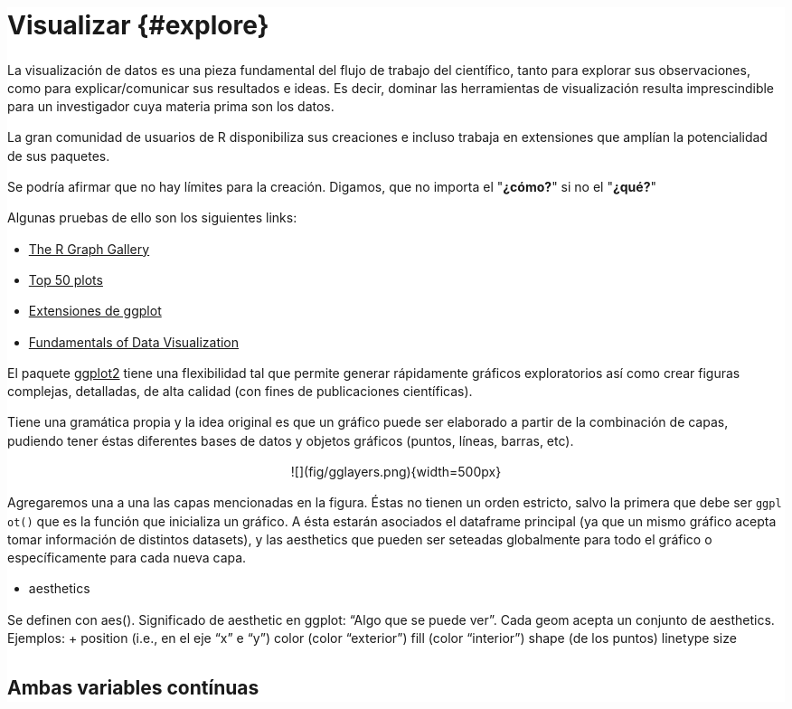 # Visualizar {#explore}



La visualización de datos es una pieza fundamental del flujo de trabajo del científico, tanto para explorar sus observaciones, como para explicar/comunicar sus resultados e ideas. Es decir, dominar las herramientas de visualización resulta imprescindible para un investigador cuya materia prima son los datos.

La gran comunidad de usuarios de R disponibiliza sus creaciones e incluso trabaja en extensiones que amplían la potencialidad de sus paquetes. 

Se podría afirmar que no hay límites para la creación. Digamos, que no importa el "**¿cómo?**" si no el "**¿qué?**"

Algunas pruebas de ello son los siguientes links: 

- [The R Graph Gallery](https://www.r-graph-gallery.com/)
- [Top 50 plots](http://r-statistics.co/Top50-Ggplot2-Visualizations-MasterList-R-Code.html)
- [Extensiones de ggplot](http://www.ggplot2-exts.org/gallery/)

- [Fundamentals of Data Visualization](https://serialmentor.com/dataviz/)

El paquete [ggplot2](http://r4ds.had.co.nz/data-visualisation.html) tiene una flexibilidad tal que permite generar rápidamente gráficos exploratorios así como crear figuras complejas, detalladas, de alta calidad (con fines de publicaciones científicas). 


Tiene una gramática propia y la idea original es que un gráfico puede ser elaborado a partir de la combinación de capas, pudiendo tener éstas diferentes bases de datos y objetos gráficos (puntos, líneas, barras, etc).

<center>
![](fig/gglayers.png){width=500px}
</center>

Agregaremos una a una las capas mencionadas en la figura. Éstas no tienen un orden estricto, salvo la primera que debe ser `ggplot()` que es la función que inicializa un gráfico. A ésta estarán asociados el dataframe principal (ya que un mismo gráfico acepta tomar información de distintos datasets), y las aesthetics que pueden ser seteadas globalmente para todo el gráfico o específicamente para cada nueva capa.   

* aesthetics

Se definen con aes().
Significado de aesthetic en ggplot: “Algo que se puede ver”.
Cada geom acepta un conjunto de aesthetics.
Ejemplos:
    + position (i.e., en el eje “x” e “y”)
      color (color “exterior”)
      fill (color “interior”)
      shape (de los puntos)
      linetype
    size
    
## Ambas variables contínuas
